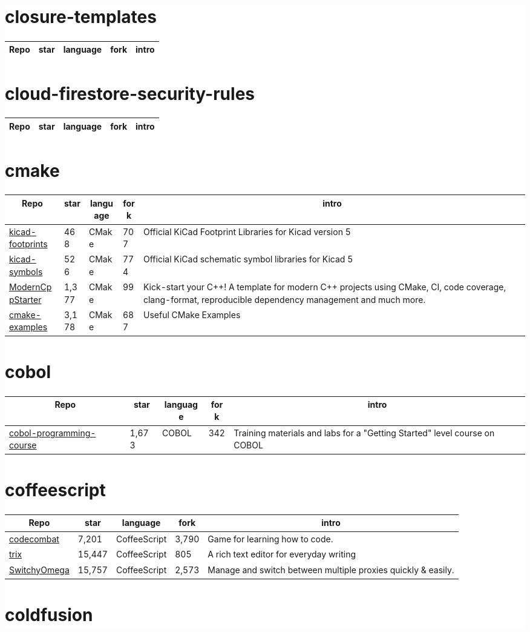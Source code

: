 
# closure-templates

Repo|star|language|fork|intro
-|-|-|-|-



# cloud-firestore-security-rules

Repo|star|language|fork|intro
-|-|-|-|-



# cmake

Repo|star|language|fork|intro
-|-|-|-|-
[kicad-footprints](https://github.com/KiCad/kicad-footprints)|468|CMake|707|Official KiCad Footprint Libraries for Kicad version 5
[kicad-symbols](https://github.com/KiCad/kicad-symbols)|526|CMake|774|Official KiCad schematic symbol libraries for Kicad 5
[ModernCppStarter](https://github.com/TheLartians/ModernCppStarter)|1,377|CMake|99|Kick-start your C++! A template for modern C++ projects using CMake, CI, code coverage, clang-format, reproducible dependency management and much more.
[cmake-examples](https://github.com/ttroy50/cmake-examples)|3,178|CMake|687|Useful CMake Examples


# cobol

Repo|star|language|fork|intro
-|-|-|-|-
[cobol-programming-course](https://github.com/openmainframeproject/cobol-programming-course)|1,673|COBOL|342|Training materials and labs for a "Getting Started" level course on COBOL


# coffeescript

Repo|star|language|fork|intro
-|-|-|-|-
[codecombat](https://github.com/codecombat/codecombat)|7,201|CoffeeScript|3,790|Game for learning how to code.
[trix](https://github.com/basecamp/trix)|15,447|CoffeeScript|805|A rich text editor for everyday writing
[SwitchyOmega](https://github.com/FelisCatus/SwitchyOmega)|15,757|CoffeeScript|2,573|Manage and switch between multiple proxies quickly & easily.


# coldfusion
